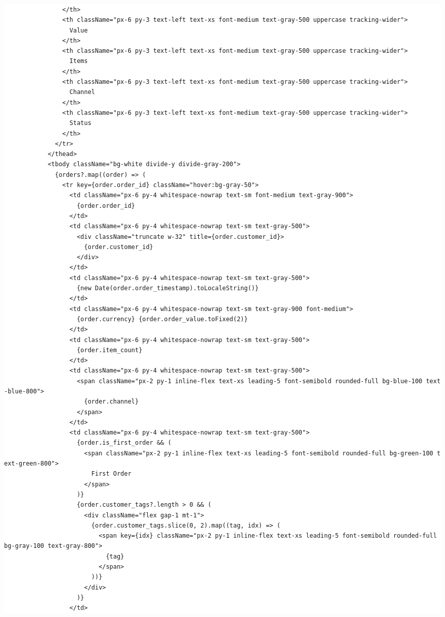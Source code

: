 ```tsx
                </th>
                <th className="px-6 py-3 text-left text-xs font-medium text-gray-500 uppercase tracking-wider">
                  Value
                </th>
                <th className="px-6 py-3 text-left text-xs font-medium text-gray-500 uppercase tracking-wider">
                  Items
                </th>
                <th className="px-6 py-3 text-left text-xs font-medium text-gray-500 uppercase tracking-wider">
                  Channel
                </th>
                <th className="px-6 py-3 text-left text-xs font-medium text-gray-500 uppercase tracking-wider">
                  Status
                </th>
              </tr>
            </thead>
            <tbody className="bg-white divide-y divide-gray-200">
              {orders?.map((order) => (
                <tr key={order.order_id} className="hover:bg-gray-50">
                  <td className="px-6 py-4 whitespace-nowrap text-sm font-medium text-gray-900">
                    {order.order_id}
                  </td>
                  <td className="px-6 py-4 whitespace-nowrap text-sm text-gray-500">
                    <div className="truncate w-32" title={order.customer_id}>
                      {order.customer_id}
                    </div>
                  </td>
                  <td className="px-6 py-4 whitespace-nowrap text-sm text-gray-500">
                    {new Date(order.order_timestamp).toLocaleString()}
                  </td>
                  <td className="px-6 py-4 whitespace-nowrap text-sm text-gray-900 font-medium">
                    {order.currency} {order.order_value.toFixed(2)}
                  </td>
                  <td className="px-6 py-4 whitespace-nowrap text-sm text-gray-500">
                    {order.item_count}
                  </td>
                  <td className="px-6 py-4 whitespace-nowrap text-sm text-gray-500">
                    <span className="px-2 py-1 inline-flex text-xs leading-5 font-semibold rounded-full bg-blue-100 text-blue-800">
                      {order.channel}
                    </span>
                  </td>
                  <td className="px-6 py-4 whitespace-nowrap text-sm text-gray-500">
                    {order.is_first_order && (
                      <span className="px-2 py-1 inline-flex text-xs leading-5 font-semibold rounded-full bg-green-100 text-green-800">
                        First Order
                      </span>
                    )}
                    {order.customer_tags?.length > 0 && (
                      <div className="flex gap-1 mt-1">
                        {order.customer_tags.slice(0, 2).map((tag, idx) => (
                          <span key={idx} className="px-2 py-1 inline-flex text-xs leading-5 font-semibold rounded-full bg-gray-100 text-gray-800">
                            {tag}
                          </span>
                        ))}
                      </div>
                    )}
                  </td>
```